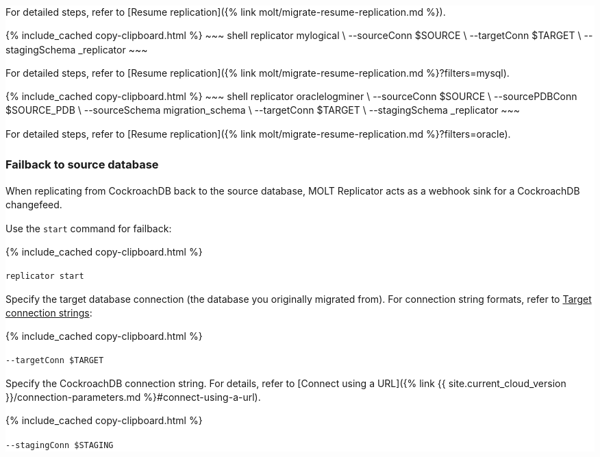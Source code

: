 For detailed steps, refer to [Resume replication]({% link molt/migrate-resume-replication.md %}).
</section>

<section class="filter-content" markdown="1" data-scope="mysql">
{% include_cached copy-clipboard.html %}
~~~ shell
replicator mylogical \
--sourceConn $SOURCE \
--targetConn $TARGET \
--stagingSchema _replicator
~~~

For detailed steps, refer to [Resume replication]({% link molt/migrate-resume-replication.md %}?filters=mysql).
</section>

<section class="filter-content" markdown="1" data-scope="oracle">
{% include_cached copy-clipboard.html %}
~~~ shell
replicator oraclelogminer \
--sourceConn $SOURCE \
--sourcePDBConn $SOURCE_PDB \
--sourceSchema migration_schema \
--targetConn $TARGET \
--stagingSchema _replicator
~~~

For detailed steps, refer to [Resume replication]({% link molt/migrate-resume-replication.md %}?filters=oracle).
</section>

### Failback to source database

When replicating from CockroachDB back to the source database, MOLT Replicator acts as a webhook sink for a CockroachDB changefeed.

Use the `start` command for failback:

{% include_cached copy-clipboard.html %}
~~~ shell
replicator start
~~~

Specify the target database connection (the database you originally migrated from). For connection string formats, refer to [Target connection strings](#target-connection-strings):

{% include_cached copy-clipboard.html %}
~~~
--targetConn $TARGET
~~~

Specify the CockroachDB connection string. For details, refer to [Connect using a URL]({% link {{ site.current_cloud_version }}/connection-parameters.md %}#connect-using-a-url).

{% include_cached copy-clipboard.html %}
~~~
--stagingConn $STAGING
~~~
